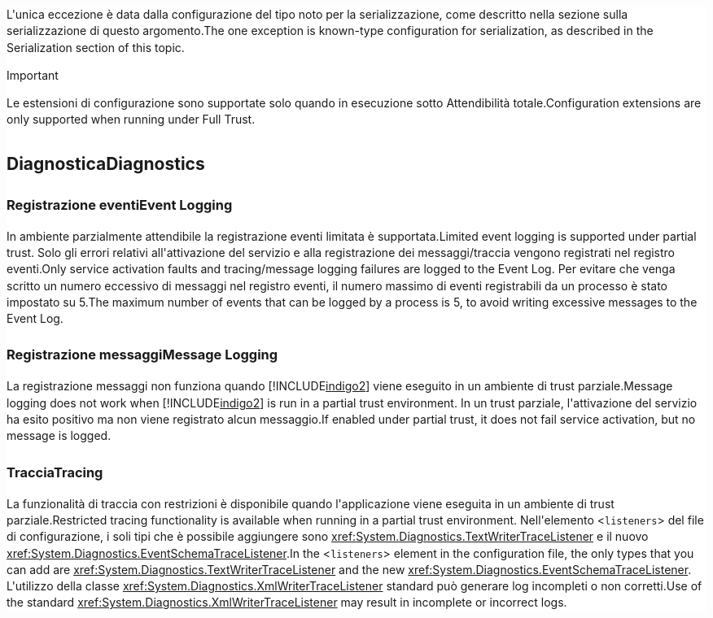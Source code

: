  <span data-ttu-id="36521-177">L'unica eccezione è data dalla configurazione del tipo noto per la serializzazione, come descritto nella sezione sulla serializzazione di questo argomento.</span><span class="sxs-lookup"><span data-stu-id="36521-177">The one exception is known-type configuration for serialization, as described in the Serialization section of this topic.</span></span>  
  
> [!IMPORTANT]
>  <span data-ttu-id="36521-178">Le estensioni di configurazione sono supportate solo quando in esecuzione sotto Attendibilità totale.</span><span class="sxs-lookup"><span data-stu-id="36521-178">Configuration extensions are only supported when running under Full Trust.</span></span>  
  
## <a name="diagnostics"></a><span data-ttu-id="36521-179">Diagnostica</span><span class="sxs-lookup"><span data-stu-id="36521-179">Diagnostics</span></span>  
  
### <a name="event-logging"></a><span data-ttu-id="36521-180">Registrazione eventi</span><span class="sxs-lookup"><span data-stu-id="36521-180">Event Logging</span></span>  
 <span data-ttu-id="36521-181">In ambiente parzialmente attendibile la registrazione eventi limitata è supportata.</span><span class="sxs-lookup"><span data-stu-id="36521-181">Limited event logging is supported under partial trust.</span></span> <span data-ttu-id="36521-182">Solo gli errori relativi all'attivazione del servizio e alla registrazione dei messaggi/traccia vengono registrati nel registro eventi.</span><span class="sxs-lookup"><span data-stu-id="36521-182">Only service activation faults and tracing/message logging failures are logged to the Event Log.</span></span> <span data-ttu-id="36521-183">Per evitare che venga scritto un numero eccessivo di messaggi nel registro eventi, il numero massimo di eventi registrabili da un processo è stato impostato su 5.</span><span class="sxs-lookup"><span data-stu-id="36521-183">The maximum number of events that can be logged by a process is 5, to avoid writing excessive messages to the Event Log.</span></span>  
  
### <a name="message-logging"></a><span data-ttu-id="36521-184">Registrazione messaggi</span><span class="sxs-lookup"><span data-stu-id="36521-184">Message Logging</span></span>  
 <span data-ttu-id="36521-185">La registrazione messaggi non funziona quando [!INCLUDE[indigo2](../../../../includes/indigo2-md.md)] viene eseguito in un ambiente di trust parziale.</span><span class="sxs-lookup"><span data-stu-id="36521-185">Message logging does not work when [!INCLUDE[indigo2](../../../../includes/indigo2-md.md)] is run in a partial trust environment.</span></span> <span data-ttu-id="36521-186">In un trust parziale, l'attivazione del servizio ha esito positivo ma non viene registrato alcun messaggio.</span><span class="sxs-lookup"><span data-stu-id="36521-186">If enabled under partial trust, it does not fail service activation, but no message is logged.</span></span>  
  
### <a name="tracing"></a><span data-ttu-id="36521-187">Traccia</span><span class="sxs-lookup"><span data-stu-id="36521-187">Tracing</span></span>  
 <span data-ttu-id="36521-188">La funzionalità di traccia con restrizioni è disponibile quando l'applicazione viene eseguita in un ambiente di trust parziale.</span><span class="sxs-lookup"><span data-stu-id="36521-188">Restricted tracing functionality is available when running in a partial trust environment.</span></span> <span data-ttu-id="36521-189">Nell'elemento <`listeners`> del file di configurazione, i soli tipi che è possibile aggiungere sono <xref:System.Diagnostics.TextWriterTraceListener> e il nuovo <xref:System.Diagnostics.EventSchemaTraceListener>.</span><span class="sxs-lookup"><span data-stu-id="36521-189">In the <`listeners`> element in the configuration file, the only types that you can add are <xref:System.Diagnostics.TextWriterTraceListener> and the new <xref:System.Diagnostics.EventSchemaTraceListener>.</span></span> <span data-ttu-id="36521-190">L'utilizzo della classe <xref:System.Diagnostics.XmlWriterTraceListener> standard può generare log incompleti o non corretti.</span><span class="sxs-lookup"><span data-stu-id="36521-190">Use of the standard <xref:System.Diagnostics.XmlWriterTraceListener> may result in incomplete or incorrect logs.</span></span>  
  